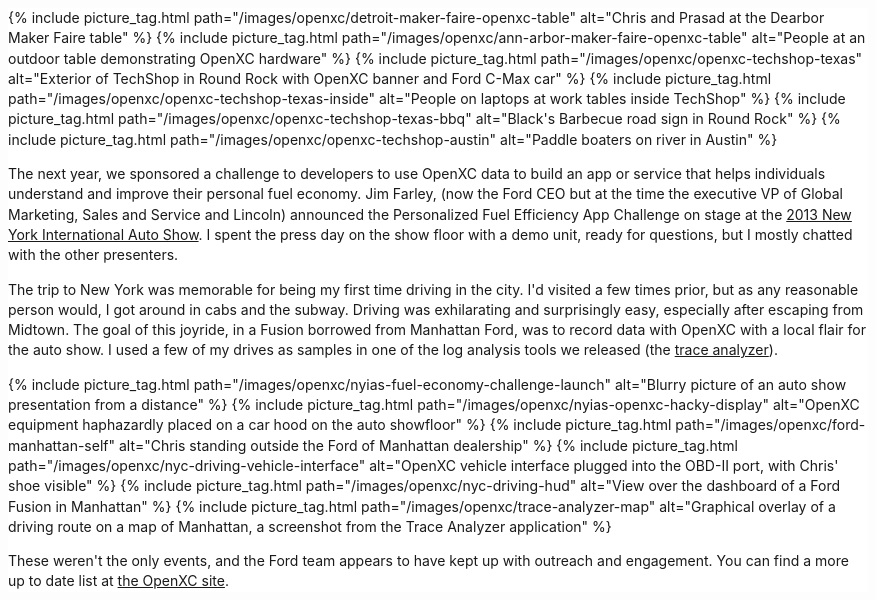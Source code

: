 <div class="gallery" data-columns="3">
    {% include picture_tag.html path="/images/openxc/detroit-maker-faire-openxc-table" alt="Chris and Prasad at the Dearbor Maker Faire table" %}
    {% include picture_tag.html path="/images/openxc/ann-arbor-maker-faire-openxc-table" alt="People at an outdoor table demonstrating OpenXC hardware" %}
    {% include picture_tag.html path="/images/openxc/openxc-techshop-texas" alt="Exterior of TechShop in Round Rock with OpenXC banner and Ford C-Max car" %}
    {% include picture_tag.html path="/images/openxc/openxc-techshop-texas-inside" alt="People on laptops at work tables inside TechShop" %}
    {% include picture_tag.html path="/images/openxc/openxc-techshop-texas-bbq" alt="Black's Barbecue road sign in Round Rock" %}
    {% include picture_tag.html path="/images/openxc/openxc-techshop-austin" alt="Paddle boaters on river in Austin" %}
</div>

The next year, we sponsored a challenge to developers to use OpenXC data to
build an app or service that helps individuals understand and improve their
personal fuel economy. Jim Farley, (now the Ford CEO but at the time the
executive VP of Global Marketing, Sales and Service and Lincoln) announced the
Personalized Fuel Efficiency App Challenge on stage at the [2013 New York
International Auto
Show](https://www.extremetech.com/extreme/152101-new-york-auto-show-automakers-cede-ground-give-users-more-control-of-dashboard-entertainment-apps).
I spent the press day on the show floor with a demo unit, ready for questions,
but I mostly chatted with the other presenters.

The trip to New York was memorable for being my first time driving in the city.
I'd visited a few times prior, but as any reasonable person would, I got around
in cabs and the subway. Driving was exhilarating and surprisingly easy,
especially after escaping from Midtown. The goal of this joyride, in a Fusion
borrowed from Manhattan Ford, was to record data with OpenXC with a local flair
for the auto show. I used a few of my drives as samples in one of the log
analysis tools we released (the [trace
analyzer](http://trace-analyzer.openxcplatform.com/)).

<div class="gallery" data-columns="2">
    {% include picture_tag.html path="/images/openxc/nyias-fuel-economy-challenge-launch" alt="Blurry picture of an auto show presentation from a distance"  %}
    {% include picture_tag.html path="/images/openxc/nyias-openxc-hacky-display" alt="OpenXC equipment haphazardly placed on a car hood on the auto showfloor" %}
    {% include picture_tag.html path="/images/openxc/ford-manhattan-self" alt="Chris standing outside the Ford of Manhattan dealership" %}
    {% include picture_tag.html path="/images/openxc/nyc-driving-vehicle-interface" alt="OpenXC vehicle interface plugged into the OBD-II port, with Chris' shoe visible" %}
    {% include picture_tag.html path="/images/openxc/nyc-driving-hud" alt="View over the dashboard of a Ford Fusion in Manhattan" %}
    {% include picture_tag.html path="/images/openxc/trace-analyzer-map" alt="Graphical overlay of a driving route on a map of Manhattan, a screenshot from the Trace Analyzer application" %}
</div>

These weren't the only events, and the Ford team appears to have kept up with
outreach and engagement. You can find a more up to date list at [the OpenXC site](http://openxcplatform.com/community/events.html).
